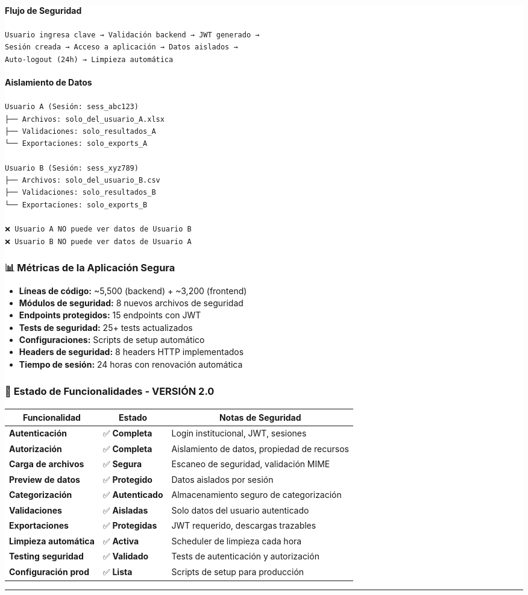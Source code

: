 #### **Flujo de Seguridad**
```
Usuario ingresa clave → Validación backend → JWT generado → 
Sesión creada → Acceso a aplicación → Datos aislados → 
Auto-logout (24h) → Limpieza automática
```

#### **Aislamiento de Datos**
```
Usuario A (Sesión: sess_abc123)
├── Archivos: solo_del_usuario_A.xlsx
├── Validaciones: solo_resultados_A
└── Exportaciones: solo_exports_A

Usuario B (Sesión: sess_xyz789)  
├── Archivos: solo_del_usuario_B.csv
├── Validaciones: solo_resultados_B
└── Exportaciones: solo_exports_B

❌ Usuario A NO puede ver datos de Usuario B
❌ Usuario B NO puede ver datos de Usuario A
```

### 📊 **Métricas de la Aplicación Segura**

- **Líneas de código:** ~5,500 (backend) + ~3,200 (frontend)
- **Módulos de seguridad:** 8 nuevos archivos de seguridad
- **Endpoints protegidos:** 15 endpoints con JWT
- **Tests de seguridad:** 25+ tests actualizados
- **Configuraciones:** Scripts de setup automático
- **Headers de seguridad:** 8 headers HTTP implementados
- **Tiempo de sesión:** 24 horas con renovación automática

### 🚀 **Estado de Funcionalidades - VERSIÓN 2.0**

| Funcionalidad | Estado | Notas de Seguridad |
|---------------|--------|--------------------|
| **Autenticación** | ✅ **Completa** | Login institucional, JWT, sesiones |
| **Autorización** | ✅ **Completa** | Aislamiento de datos, propiedad de recursos |
| **Carga de archivos** | ✅ **Segura** | Escaneo de seguridad, validación MIME |
| **Preview de datos** | ✅ **Protegido** | Datos aislados por sesión |
| **Categorización** | ✅ **Autenticado** | Almacenamiento seguro de categorización |
| **Validaciones** | ✅ **Aisladas** | Solo datos del usuario autenticado |
| **Exportaciones** | ✅ **Protegidas** | JWT requerido, descargas trazables |
| **Limpieza automática** | ✅ **Activa** | Scheduler de limpieza cada hora |
| **Testing seguridad** | ✅ **Validado** | Tests de autenticación y autorización |
| **Configuración prod** | ✅ **Lista** | Scripts de setup para producción |

---